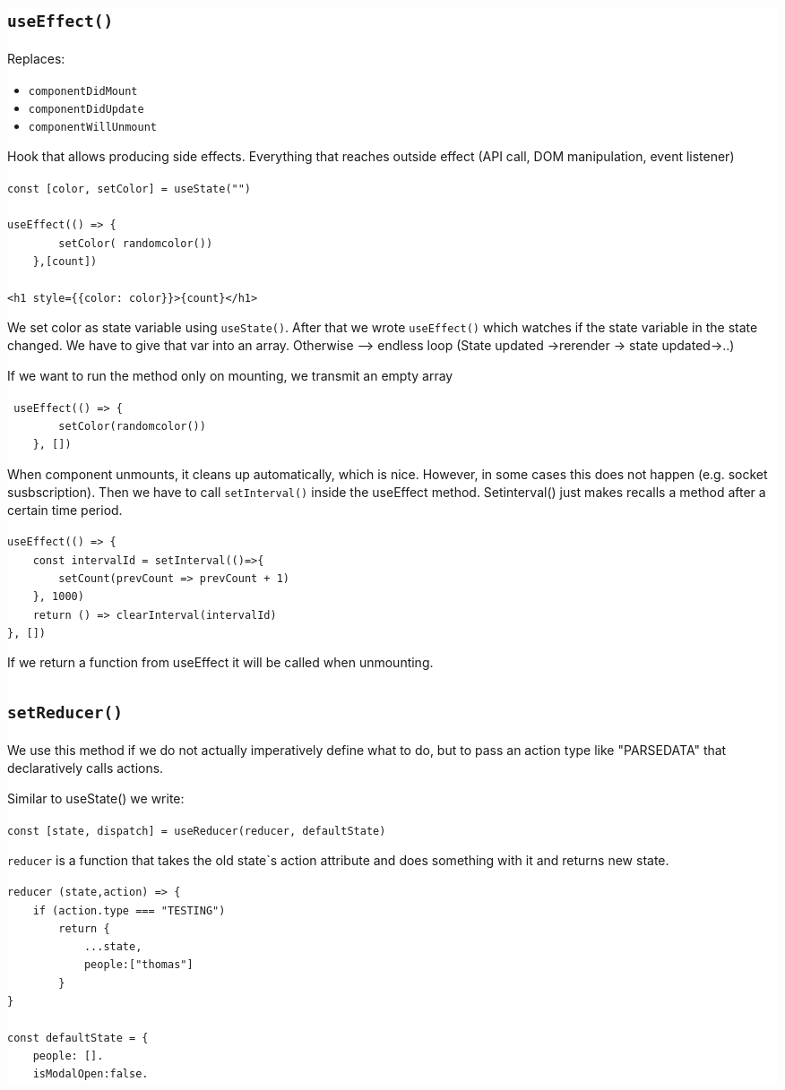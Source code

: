 ## `useEffect()`
Replaces:
- `componentDidMount`
- `componentDidUpdate`
- `componentWillUnmount`

Hook that allows producing side effects. Everything that reaches outside effect (API call, DOM manipulation, event listener)

```
const [color, setColor] = useState("")

useEffect(() => {
        setColor( randomcolor())
    },[count])

<h1 style={{color: color}}>{count}</h1>
```
We set color as state variable using `useState()`. After that we wrote `useEffect()` which watches if the state variable in the state changed. We have to give that var into an array. Otherwise --> endless loop (State updated ->rerender -> state updated->..)

If we want to run the method only on mounting, we transmit an empty array
```
 useEffect(() => {
        setColor(randomcolor())
    }, [])
```

When component unmounts, it cleans up automatically, which is nice. However, in some cases this does not happen (e.g. socket susbscription). Then we have to call `setInterval()` inside the useEffect method.
Setinterval() just makes recalls a method after a certain time period.
```
useEffect(() => {
    const intervalId = setInterval(()=>{
        setCount(prevCount => prevCount + 1)
    }, 1000)
    return () => clearInterval(intervalId)
}, [])
```

If we return a function from useEffect it will be called when unmounting.

## `setReducer()`
We use this method if we do not actually imperatively define what to do, but to pass an action type like "PARSEDATA" that declaratively calls actions.

Similar to useState() we write:
```
const [state, dispatch] = useReducer(reducer, defaultState)
```
`reducer` is a function that takes the old state`s action attribute and does something with it and returns new state.
```
reducer (state,action) => {
    if (action.type === "TESTING")
        return {
            ...state,
            people:["thomas"]
        }
}

const defaultState = {
    people: [].
    isModalOpen:false.
```